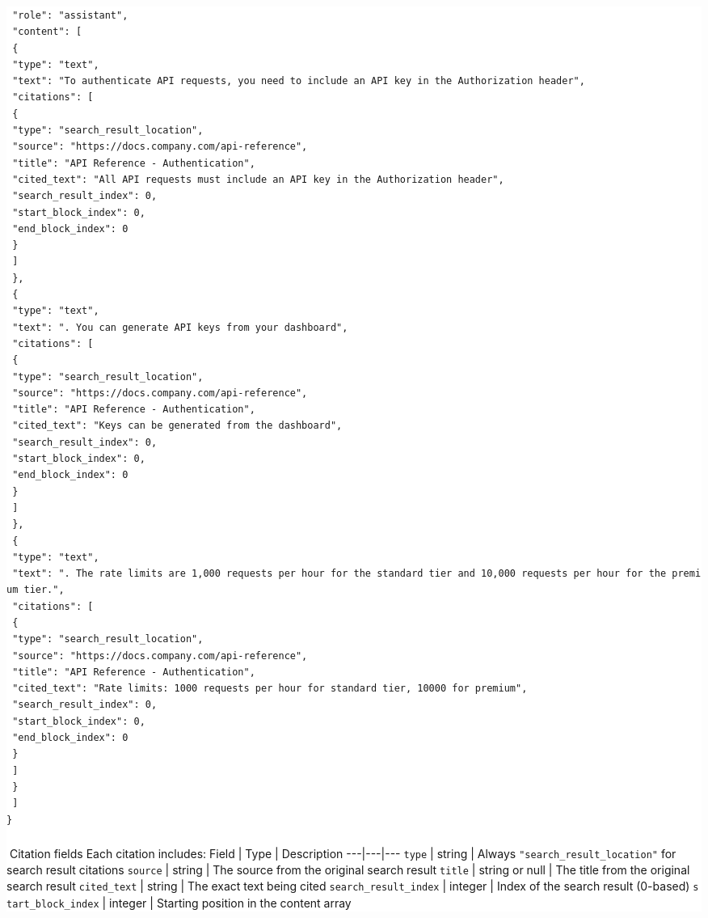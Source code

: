 ```
 "role": "assistant",
 "content": [
 {
 "type": "text",
 "text": "To authenticate API requests, you need to include an API key in the Authorization header",
 "citations": [
 {
 "type": "search_result_location",
 "source": "https://docs.company.com/api-reference",
 "title": "API Reference - Authentication",
 "cited_text": "All API requests must include an API key in the Authorization header",
 "search_result_index": 0,
 "start_block_index": 0,
 "end_block_index": 0
 }
 ]
 },
 {
 "type": "text",
 "text": ". You can generate API keys from your dashboard",
 "citations": [
 {
 "type": "search_result_location",
 "source": "https://docs.company.com/api-reference",
 "title": "API Reference - Authentication",
 "cited_text": "Keys can be generated from the dashboard",
 "search_result_index": 0,
 "start_block_index": 0,
 "end_block_index": 0
 }
 ]
 },
 {
 "type": "text",
 "text": ". The rate limits are 1,000 requests per hour for the standard tier and 10,000 requests per hour for the premium tier.",
 "citations": [
 {
 "type": "search_result_location",
 "source": "https://docs.company.com/api-reference",
 "title": "API Reference - Authentication",
 "cited_text": "Rate limits: 1000 requests per hour for standard tier, 10000 for premium",
 "search_result_index": 0,
 "start_block_index": 0,
 "end_block_index": 0
 }
 ]
 }
 ]
}
```
### 
[​](#citation-fields)
Citation fields
Each citation includes: Field | Type | Description 
---|---|--- 
`type` | string | Always `"search_result_location"` for search result citations 
`source` | string | The source from the original search result 
`title` | string or null | The title from the original search result 
`cited_text` | string | The exact text being cited 
`search_result_index` | integer | Index of the search result (0-based) 
`start_block_index` | integer | Starting position in the content array 